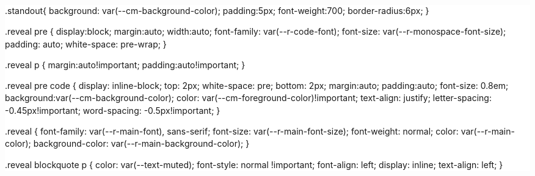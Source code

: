 .standout{
    background: var(--cm-background-color);
    padding:5px;
    font-weight:700;
    border-radius:6px;
}

.reveal pre {
  display:block;
  margin:auto;
  width:auto;
  font-family: var(--r-code-font);
  font-size: var(--r-monospace-font-size);
  padding: auto;
  white-space: pre-wrap;
}

.reveal p {
  margin:auto!important;
  padding:auto!important;
}

.reveal pre code {
    display: inline-block;
    top: 2px;
    white-space: pre;
    bottom: 2px;
    margin:auto;
    padding:auto;
    font-size: 0.8em;
    background:var(--cm-background-color);
    color: var(--cm-foreground-color)!important;
    text-align: justify;
    letter-spacing: -0.45px!important;
    word-spacing: -0.5px!important;
}

.reveal {
    font-family: var(--r-main-font), sans-serif;
    font-size: var(--r-main-font-size);
    font-weight: normal;
    color: var(--r-main-color);
    background-color: var(--r-main-background-color);
}


.reveal blockquote p {
    color: var(--text-muted);
    font-style: normal !important;
    font-align: left;
    display: inline;
    text-align: left;
}
